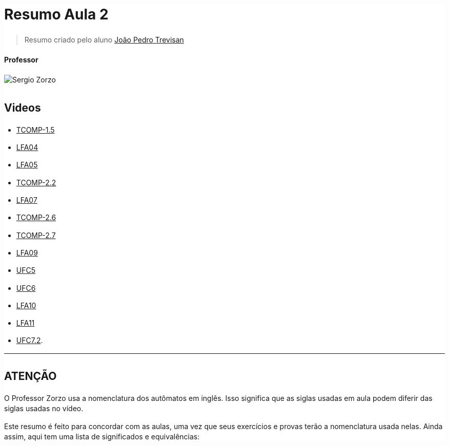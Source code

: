 # Resumo Aula 2
> Resumo criado pelo aluno [João Pedro Trevisan](https://www.linkedin.com/in/joao-pedro-trevisan)

#### Professor
![Sergio Zorzo](https://img.shields.io/badge/Sergio_Zorzo-%2300599C.svg?style=for-the-badge&logo=GoogleScholar&logoColor=white)


## Videos

- [TCOMP-1.5](https://www.youtube.com/watch?v=LmBb4zepO2Q&list=PLuARAw3cqFRBLFB9VuGbwFyh_RehmBX1c&index=5&pp=iAQB)

- [LFA04](https://www.youtube.com/watch?v=OAOt9BQpSBE&list=PLqlIQgAFrQ14oDPZliY1-tyupYs0prBmW&index=4&t=738s&pp=iAQB)

- [LFA05](https://www.youtube.com/watch?v=VHUWYy9PB3U&list=PLqlIQgAFrQ14oDPZliY1-tyupYs0prBmW&index=5&pp=iAQB)

- [TCOMP-2.2](https://www.youtube.com/watch?v=0jC59NBgyxU&list=PLuARAw3cqFRBLFB9VuGbwFyh_RehmBX1c&index=6&pp=iAQB)

- [LFA07](https://www.youtube.com/watch?v=hq41dwJFjpw&list=PLqlIQgAFrQ14oDPZliY1-tyupYs0prBmW&index=7&pp=iAQB)

- [TCOMP-2.6](https://www.youtube.com/watch?v=69pu-0Nr6RE&list=PLuARAw3cqFRBLFB9VuGbwFyh_RehmBX1c&index=11&pp=iAQB)

- [TCOMP-2.7](https://www.youtube.com/watch?v=2lok-m5ogKc&list=PLuARAw3cqFRBLFB9VuGbwFyh_RehmBX1c&index=12&pp=iAQB)

- [LFA09](https://www.youtube.com/watch?v=jn-W2N1Mc7k&list=PLqlIQgAFrQ14oDPZliY1-tyupYs0prBmW&index=9&pp=iAQB)

- [UFC5](https://www.youtube.com/watch?v=T3hJSDEqRJg&list=PLYLYA7XrlskMAn9hVe0tSAO_zg7tt0hr6&index=6&pp=iAQB)

- [UFC6](https://www.youtube.com/watch?v=bcNxJyK5yow&list=PLYLYA7XrlskMAn9hVe0tSAO_zg7tt0hr6&index=7&pp=iAQB)

- [LFA10](https://www.youtube.com/watch?v=RUtxRCzI9cg&list=PLqlIQgAFrQ14oDPZliY1-tyupYs0prBmW&index=10&pp=iAQB)

- [LFA11](https://www.youtube.com/watch?v=stvS8lb1o6E&list=PLqlIQgAFrQ14oDPZliY1-tyupYs0prBmW&index=11&pp=iAQB)

- [UFC7.2](https://www.youtube.com/watch?v=bcNxJyK5yow&list=PLYLYA7XrlskMAn9hVe0tSAO_zg7tt0hr6&index=7&pp=iAQB).


---
## ATENÇÃO
O Professor Zorzo usa a nomenclatura dos autômatos em inglês. Isso significa que as siglas usadas em aula podem diferir das siglas usadas no vídeo.

Este resumo é feito para concordar com as aulas, uma vez que seus exercícios e provas terão a nomenclatura usada nelas. Ainda assim, aqui tem uma lista de significados e equivalências:
